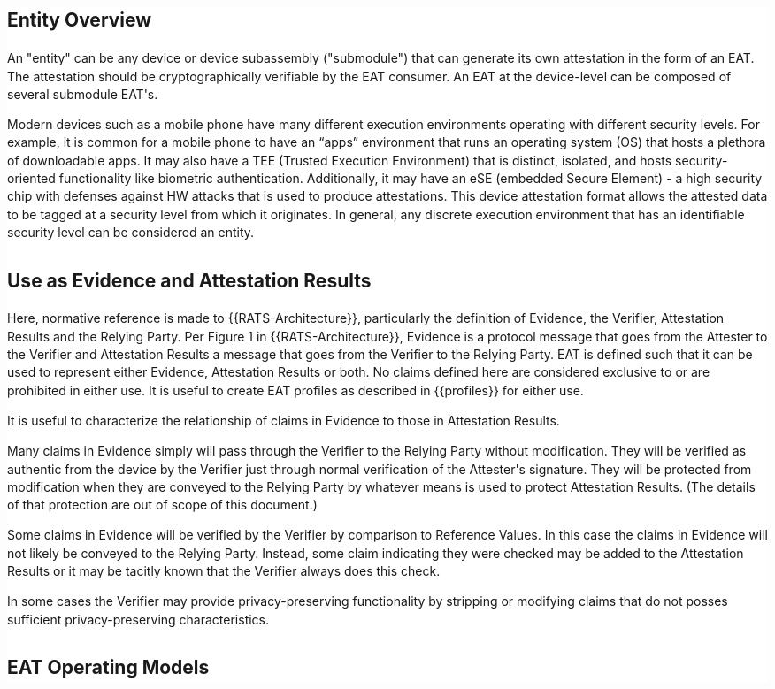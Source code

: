## Entity Overview

An "entity" can be any device or device subassembly ("submodule") that
can generate its own attestation in the form of an EAT.  The
attestation should be cryptographically verifiable by the EAT
consumer. An EAT at the device-level can be composed of several
submodule EAT's.  

Modern devices such as a mobile phone have many different execution
environments operating with different security levels. For example, it
is common for a mobile phone to have an “apps” environment that runs
an operating system (OS) that hosts a plethora of downloadable
apps. It may also have a TEE (Trusted Execution Environment) that is
distinct, isolated, and hosts security-oriented functionality like
biometric authentication. Additionally, it may have an eSE (embedded
Secure Element) - a high security chip with defenses against HW
attacks that is used to produce attestations.  This device attestation format
allows the attested data to be tagged at a security level from which
it originates.  In general, any discrete execution environment that
has an identifiable security level can be considered an entity.

## Use as Evidence and Attestation Results

Here, normative reference is made to {{RATS-Architecture}}, particularly the definition of Evidence, the Verifier, Attestation Results and the Relying Party.
Per Figure 1 in {{RATS-Architecture}}, Evidence is a protocol message that goes from the Attester to the Verifier and Attestation Results a message that goes from the Verifier to the Relying Party.
EAT is defined such that it can be used to represent either Evidence, Attestation Results or both.
No claims defined here are considered exclusive to or are prohibited in either use.
It is useful to create EAT profiles as described in {{profiles}} for either use.

It is useful to characterize the relationship of claims in Evidence to those in Attestation Results.

Many claims in Evidence simply will pass through the Verifier to the Relying Party without modification.
They will be verified as authentic from the device by the Verifier just through normal verification of the Attester's signature.
They will be protected from modification when they are conveyed to the Relying Party by whatever means is used to protect Attestation Results. 
(The details of that protection are out of scope of this document.)

Some claims in Evidence will be verified by the Verifier by comparison to Reference Values.
In this case the claims in Evidence will not likely be conveyed to the Relying Party.
Instead, some claim indicating they were checked may be added to the Attestation Results or it may be tacitly known that the Verifier always does this check.

In some cases the Verifier may provide privacy-preserving functionality by stripping or modifying claims that do not posses sufficient privacy-preserving characteristics.


## EAT Operating Models
